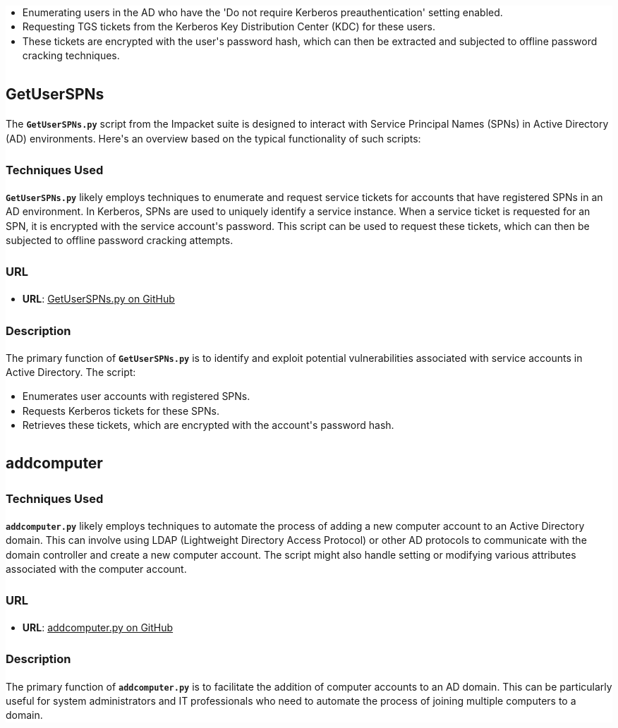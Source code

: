 - Enumerating users in the AD who have the 'Do not require Kerberos preauthentication' setting enabled.
- Requesting TGS tickets from the Kerberos Key Distribution Center (KDC) for these users.
- These tickets are encrypted with the user's password hash, which can then be extracted and subjected to offline password cracking techniques.

## GetUserSPNs

The **`GetUserSPNs.py`** script from the Impacket suite is designed to interact with Service Principal Names (SPNs) in Active Directory (AD) environments. Here's an overview based on the typical functionality of such scripts:

### **Techniques Used**

**`GetUserSPNs.py`** likely employs techniques to enumerate and request service tickets for accounts that have registered SPNs in an AD environment. In Kerberos, SPNs are used to uniquely identify a service instance. When a service ticket is requested for an SPN, it is encrypted with the service account's password. This script can be used to request these tickets, which can then be subjected to offline password cracking attempts.

### **URL**

- **URL**: [GetUserSPNs.py on GitHub](https://github.com/fortra/impacket/blob/master/examples/GetUserSPNs.py)

### **Description**

The primary function of **`GetUserSPNs.py`** is to identify and exploit potential vulnerabilities associated with service accounts in Active Directory. The script:

- Enumerates user accounts with registered SPNs.
- Requests Kerberos tickets for these SPNs.
- Retrieves these tickets, which are encrypted with the account's password hash.

## addcomputer

### **Techniques Used**

**`addcomputer.py`** likely employs techniques to automate the process of adding a new computer account to an Active Directory domain. This can involve using LDAP (Lightweight Directory Access Protocol) or other AD protocols to communicate with the domain controller and create a new computer account. The script might also handle setting or modifying various attributes associated with the computer account.

### **URL**

- **URL**: [addcomputer.py on GitHub](https://github.com/fortra/impacket/blob/master/examples/addcomputer.py)

### **Description**

The primary function of **`addcomputer.py`** is to facilitate the addition of computer accounts to an AD domain. This can be particularly useful for system administrators and IT professionals who need to automate the process of joining multiple computers to a domain.

